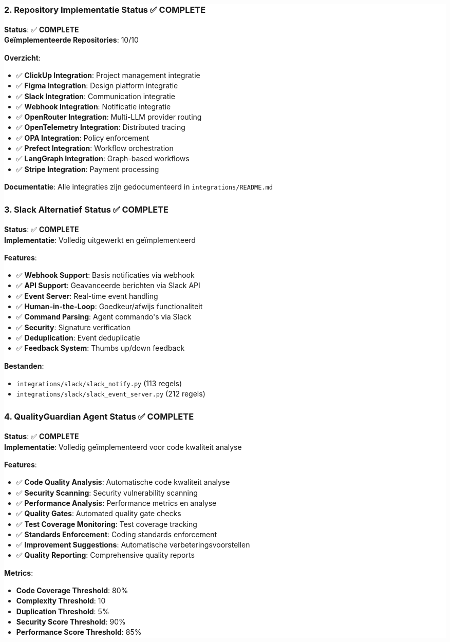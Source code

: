 ### 2. **Repository Implementatie Status** ✅ **COMPLETE**

**Status**: ✅ **COMPLETE**  
**Geïmplementeerde Repositories**: 10/10

**Overzicht**:
- ✅ **ClickUp Integration**: Project management integratie
- ✅ **Figma Integration**: Design platform integratie  
- ✅ **Slack Integration**: Communication integratie
- ✅ **Webhook Integration**: Notificatie integratie
- ✅ **OpenRouter Integration**: Multi-LLM provider routing
- ✅ **OpenTelemetry Integration**: Distributed tracing
- ✅ **OPA Integration**: Policy enforcement
- ✅ **Prefect Integration**: Workflow orchestration
- ✅ **LangGraph Integration**: Graph-based workflows
- ✅ **Stripe Integration**: Payment processing

**Documentatie**: Alle integraties zijn gedocumenteerd in `integrations/README.md`

### 3. **Slack Alternatief Status** ✅ **COMPLETE**

**Status**: ✅ **COMPLETE**  
**Implementatie**: Volledig uitgewerkt en geïmplementeerd

**Features**:
- ✅ **Webhook Support**: Basis notificaties via webhook
- ✅ **API Support**: Geavanceerde berichten via Slack API
- ✅ **Event Server**: Real-time event handling
- ✅ **Human-in-the-Loop**: Goedkeur/afwijs functionaliteit
- ✅ **Command Parsing**: Agent commando's via Slack
- ✅ **Security**: Signature verification
- ✅ **Deduplication**: Event deduplicatie
- ✅ **Feedback System**: Thumbs up/down feedback

**Bestanden**:
- `integrations/slack/slack_notify.py` (113 regels)
- `integrations/slack/slack_event_server.py` (212 regels)

### 4. **QualityGuardian Agent Status** ✅ **COMPLETE**

**Status**: ✅ **COMPLETE**  
**Implementatie**: Volledig geïmplementeerd voor code kwaliteit analyse

**Features**:
- ✅ **Code Quality Analysis**: Automatische code kwaliteit analyse
- ✅ **Security Scanning**: Security vulnerability scanning
- ✅ **Performance Analysis**: Performance metrics en analyse
- ✅ **Quality Gates**: Automated quality gate checks
- ✅ **Test Coverage Monitoring**: Test coverage tracking
- ✅ **Standards Enforcement**: Coding standards enforcement
- ✅ **Improvement Suggestions**: Automatische verbeteringsvoorstellen
- ✅ **Quality Reporting**: Comprehensive quality reports

**Metrics**:
- **Code Coverage Threshold**: 80%
- **Complexity Threshold**: 10
- **Duplication Threshold**: 5%
- **Security Score Threshold**: 90%
- **Performance Score Threshold**: 85%
